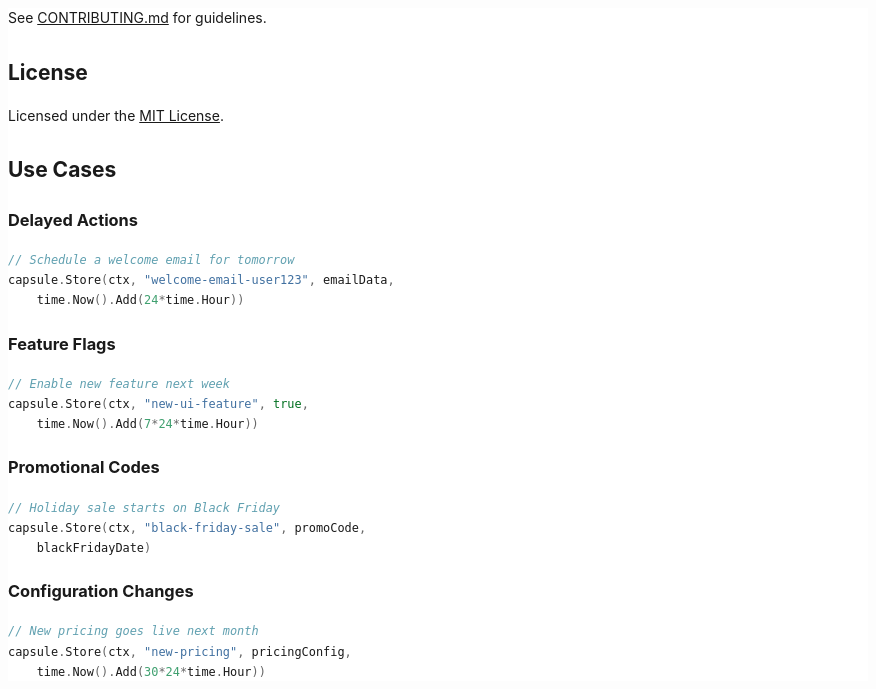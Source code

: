 See [CONTRIBUTING.md](CONTRIBUTING.md) for guidelines.

## License

Licensed under the [MIT License](LICENSE).

## Use Cases

### Delayed Actions

```go
// Schedule a welcome email for tomorrow
capsule.Store(ctx, "welcome-email-user123", emailData,
    time.Now().Add(24*time.Hour))
```

### Feature Flags

```go
// Enable new feature next week
capsule.Store(ctx, "new-ui-feature", true,
    time.Now().Add(7*24*time.Hour))
```

### Promotional Codes

```go
// Holiday sale starts on Black Friday
capsule.Store(ctx, "black-friday-sale", promoCode,
    blackFridayDate)
```

### Configuration Changes

```go
// New pricing goes live next month
capsule.Store(ctx, "new-pricing", pricingConfig,
    time.Now().Add(30*24*time.Hour))
```


